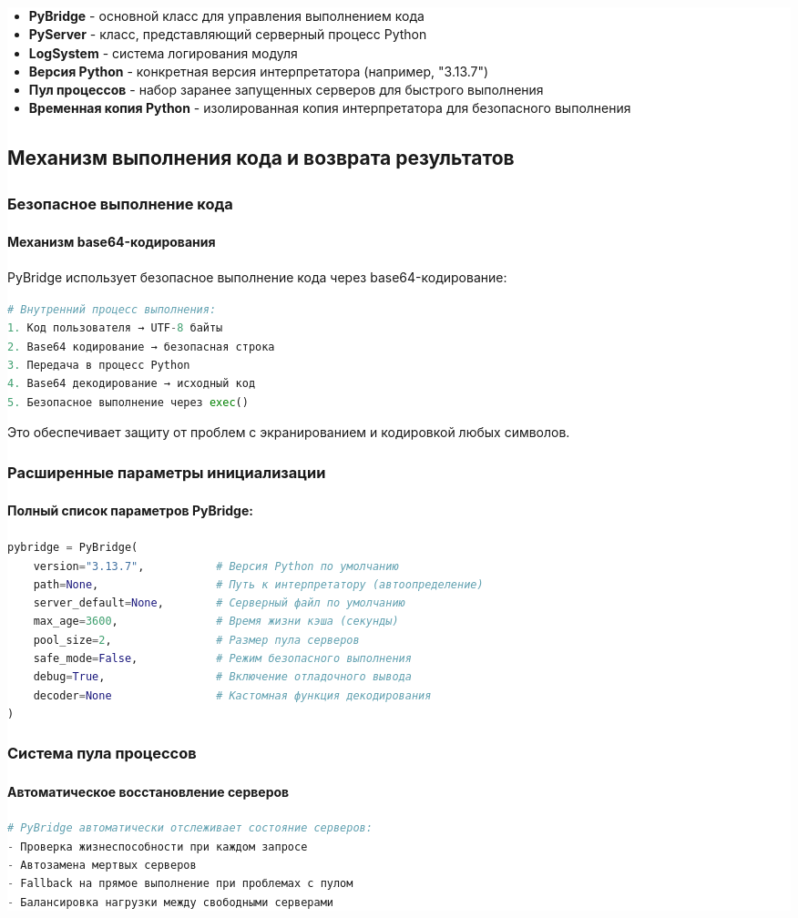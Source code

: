 - **PyBridge** - основной класс для управления выполнением кода
- **PyServer** - класс, представляющий серверный процесс Python  
- **LogSystem** - система логирования модуля
- **Версия Python** - конкретная версия интерпретатора (например, "3.13.7")
- **Пул процессов** - набор заранее запущенных серверов для быстрого выполнения
- **Временная копия Python** - изолированная копия интерпретатора для безопасного выполнения

## Механизм выполнения кода и возврата результатов

### Безопасное выполнение кода

#### Механизм base64-кодирования

PyBridge использует безопасное выполнение кода через base64-кодирование:

```python
# Внутренний процесс выполнения:
1. Код пользователя → UTF-8 байты
2. Base64 кодирование → безопасная строка
3. Передача в процесс Python
4. Base64 декодирование → исходный код
5. Безопасное выполнение через exec()
```

Это обеспечивает защиту от проблем с экранированием и кодировкой любых символов.

### Расширенные параметры инициализации

#### Полный список параметров PyBridge:

```python
pybridge = PyBridge(
    version="3.13.7",           # Версия Python по умолчанию
    path=None,                  # Путь к интерпретатору (автоопределение)
    server_default=None,        # Серверный файл по умолчанию
    max_age=3600,               # Время жизни кэша (секунды)
    pool_size=2,                # Размер пула серверов
    safe_mode=False,            # Режим безопасного выполнения
    debug=True,                 # Включение отладочного вывода
    decoder=None                # Кастомная функция декодирования
)
```

### Система пула процессов

#### Автоматическое восстановление серверов

```python
# PyBridge автоматически отслеживает состояние серверов:
- Проверка жизнеспособности при каждом запросе
- Автозамена мертвых серверов
- Fallback на прямое выполнение при проблемах с пулом
- Балансировка нагрузки между свободными серверами
```
